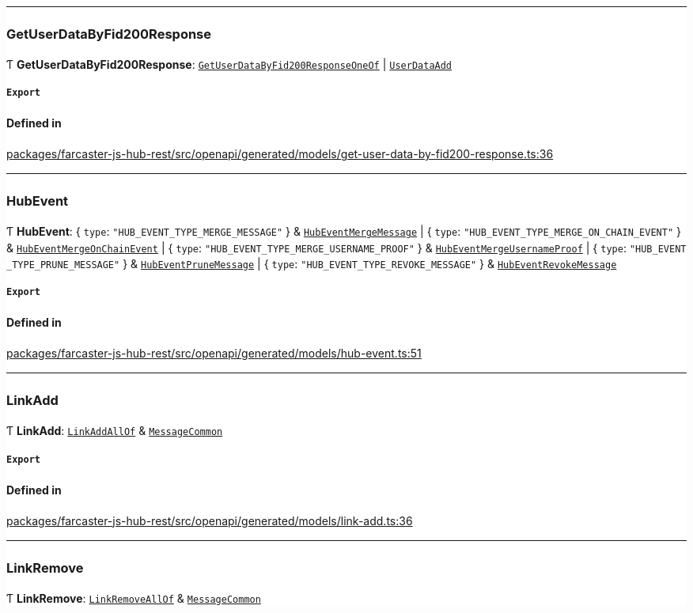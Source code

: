 ___

### GetUserDataByFid200Response

Ƭ **GetUserDataByFid200Response**: [`GetUserDataByFid200ResponseOneOf`](../interfaces/openapi.GetUserDataByFid200ResponseOneOf.md) \| [`UserDataAdd`](openapi.md#userdataadd)

**`Export`**

#### Defined in

[packages/farcaster-js-hub-rest/src/openapi/generated/models/get-user-data-by-fid200-response.ts:36](https://github.com/standard-crypto/farcaster-js/blob/main/packages/farcaster-js-hub-rest/src/openapi/generated/models/get-user-data-by-fid200-response.ts#L36)

___

### HubEvent

Ƭ **HubEvent**: { `type`: ``"HUB_EVENT_TYPE_MERGE_MESSAGE"``  } & [`HubEventMergeMessage`](../interfaces/openapi.HubEventMergeMessage.md) \| { `type`: ``"HUB_EVENT_TYPE_MERGE_ON_CHAIN_EVENT"``  } & [`HubEventMergeOnChainEvent`](../interfaces/openapi.HubEventMergeOnChainEvent.md) \| { `type`: ``"HUB_EVENT_TYPE_MERGE_USERNAME_PROOF"``  } & [`HubEventMergeUsernameProof`](../interfaces/openapi.HubEventMergeUsernameProof.md) \| { `type`: ``"HUB_EVENT_TYPE_PRUNE_MESSAGE"``  } & [`HubEventPruneMessage`](../interfaces/openapi.HubEventPruneMessage.md) \| { `type`: ``"HUB_EVENT_TYPE_REVOKE_MESSAGE"``  } & [`HubEventRevokeMessage`](../interfaces/openapi.HubEventRevokeMessage.md)

**`Export`**

#### Defined in

[packages/farcaster-js-hub-rest/src/openapi/generated/models/hub-event.ts:51](https://github.com/standard-crypto/farcaster-js/blob/main/packages/farcaster-js-hub-rest/src/openapi/generated/models/hub-event.ts#L51)

___

### LinkAdd

Ƭ **LinkAdd**: [`LinkAddAllOf`](../interfaces/openapi.LinkAddAllOf.md) & [`MessageCommon`](../interfaces/openapi.MessageCommon.md)

**`Export`**

#### Defined in

[packages/farcaster-js-hub-rest/src/openapi/generated/models/link-add.ts:36](https://github.com/standard-crypto/farcaster-js/blob/main/packages/farcaster-js-hub-rest/src/openapi/generated/models/link-add.ts#L36)

___

### LinkRemove

Ƭ **LinkRemove**: [`LinkRemoveAllOf`](../interfaces/openapi.LinkRemoveAllOf.md) & [`MessageCommon`](../interfaces/openapi.MessageCommon.md)
